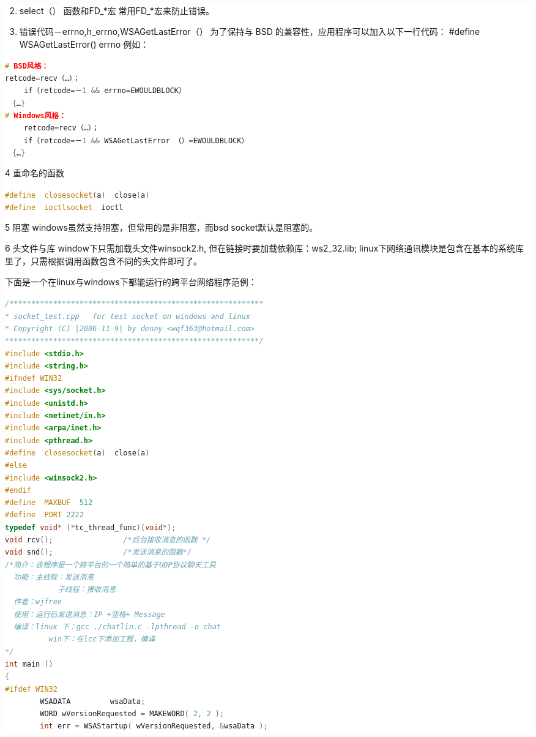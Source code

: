 2. select（） 函数和FD_*宏
常用FD_*宏来防止错误。
 
3. 错误代码－errno,h_errno,WSAGetLastError（）
为了保持与 BSD 的兼容性，应用程序可以加入以下一行代码：
\#define WSAGetLastError() errno
例如：
```c++
# BSD风格：
retcode=recv（…）；
 　　if（retcode=－1 && errno=EWOULDBLOCK）
　{…}
# Windows风格：
 　　retcode=recv（…）；
 　　if（retcode=－1 && WSAGetLastError （）=EWOULDBLOCK）
　{…}
```
 
4      重命名的函数
```c++
#define  closesocket(a)  close(a)
#define  ioctlsocket  ioctl
```

5         阻塞
windows虽然支持阻塞，但常用的是非阻塞，而bsd socket默认是阻塞的。
 
6         头文件与库
window下只需加载头文件winsock2.h, 但在链接时要加载依赖库：ws2_32.lib; linux下网络通讯模块是包含在基本的系统库里了，只需根据调用函数包含不同的头文件即可了。
 
下面是一个在linux与windows下都能运行的跨平台网络程序范例：
```c++
/**********************************************************
* socket_test.cpp 	for test socket on windows and linux
* Copyright (C) |2006-11-9| by denny <wqf363@hotmail.com>
**********************************************************/
#include <stdio.h>
#include <string.h>
#ifndef WIN32
#include <sys/socket.h>
#include <unistd.h>
#include <netinet/in.h>
#include <arpa/inet.h>
#include <pthread.h>
#define  closesocket(a)  close(a)
#else
#include <winsock2.h>
#endif
#define  MAXBUF  512
#define  PORT 2222
typedef void* (*tc_thread_func)(void*);
void rcv();                /*后台接收消息的函数 */
void snd();                /*发送消息的函数*/
/*简介：该程序是一个跨平台的一个简单的基于UDP协议聊天工具
  功能：主线程：发送消息
            子线程：接收消息
  作者：wjfree
  使用：运行后发送消息：IP +空格+ Message
  编译：linux 下：gcc ./chatlin.c -lpthread -o chat
          win下：在lcc下添加工程，编译
*/
int main ()
{
#ifdef WIN32
        WSADATA         wsaData;
        WORD wVersionRequested = MAKEWORD( 2, 2 );
        int err = WSAStartup( wVersionRequested, &wsaData );
```